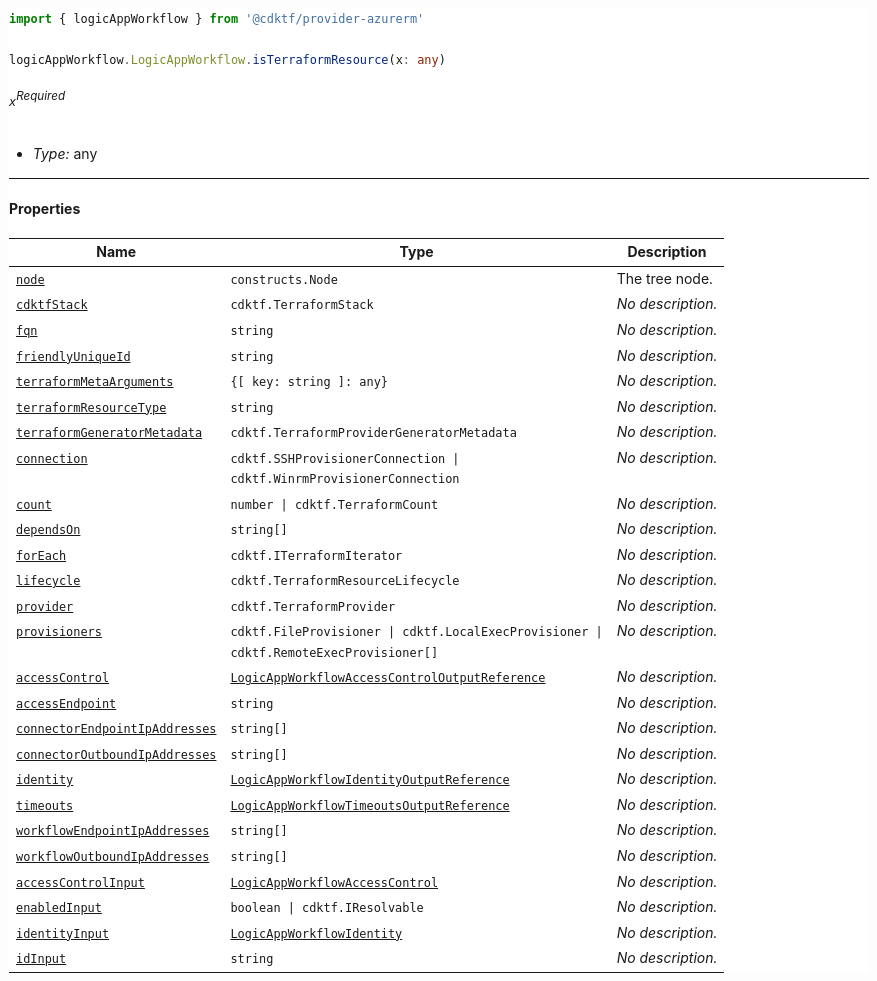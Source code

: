 ```typescript
import { logicAppWorkflow } from '@cdktf/provider-azurerm'

logicAppWorkflow.LogicAppWorkflow.isTerraformResource(x: any)
```

###### `x`<sup>Required</sup> <a name="x" id="@cdktf/provider-azurerm.logicAppWorkflow.LogicAppWorkflow.isTerraformResource.parameter.x"></a>

- *Type:* any

---

#### Properties <a name="Properties" id="Properties"></a>

| **Name** | **Type** | **Description** |
| --- | --- | --- |
| <code><a href="#@cdktf/provider-azurerm.logicAppWorkflow.LogicAppWorkflow.property.node">node</a></code> | <code>constructs.Node</code> | The tree node. |
| <code><a href="#@cdktf/provider-azurerm.logicAppWorkflow.LogicAppWorkflow.property.cdktfStack">cdktfStack</a></code> | <code>cdktf.TerraformStack</code> | *No description.* |
| <code><a href="#@cdktf/provider-azurerm.logicAppWorkflow.LogicAppWorkflow.property.fqn">fqn</a></code> | <code>string</code> | *No description.* |
| <code><a href="#@cdktf/provider-azurerm.logicAppWorkflow.LogicAppWorkflow.property.friendlyUniqueId">friendlyUniqueId</a></code> | <code>string</code> | *No description.* |
| <code><a href="#@cdktf/provider-azurerm.logicAppWorkflow.LogicAppWorkflow.property.terraformMetaArguments">terraformMetaArguments</a></code> | <code>{[ key: string ]: any}</code> | *No description.* |
| <code><a href="#@cdktf/provider-azurerm.logicAppWorkflow.LogicAppWorkflow.property.terraformResourceType">terraformResourceType</a></code> | <code>string</code> | *No description.* |
| <code><a href="#@cdktf/provider-azurerm.logicAppWorkflow.LogicAppWorkflow.property.terraformGeneratorMetadata">terraformGeneratorMetadata</a></code> | <code>cdktf.TerraformProviderGeneratorMetadata</code> | *No description.* |
| <code><a href="#@cdktf/provider-azurerm.logicAppWorkflow.LogicAppWorkflow.property.connection">connection</a></code> | <code>cdktf.SSHProvisionerConnection \| cdktf.WinrmProvisionerConnection</code> | *No description.* |
| <code><a href="#@cdktf/provider-azurerm.logicAppWorkflow.LogicAppWorkflow.property.count">count</a></code> | <code>number \| cdktf.TerraformCount</code> | *No description.* |
| <code><a href="#@cdktf/provider-azurerm.logicAppWorkflow.LogicAppWorkflow.property.dependsOn">dependsOn</a></code> | <code>string[]</code> | *No description.* |
| <code><a href="#@cdktf/provider-azurerm.logicAppWorkflow.LogicAppWorkflow.property.forEach">forEach</a></code> | <code>cdktf.ITerraformIterator</code> | *No description.* |
| <code><a href="#@cdktf/provider-azurerm.logicAppWorkflow.LogicAppWorkflow.property.lifecycle">lifecycle</a></code> | <code>cdktf.TerraformResourceLifecycle</code> | *No description.* |
| <code><a href="#@cdktf/provider-azurerm.logicAppWorkflow.LogicAppWorkflow.property.provider">provider</a></code> | <code>cdktf.TerraformProvider</code> | *No description.* |
| <code><a href="#@cdktf/provider-azurerm.logicAppWorkflow.LogicAppWorkflow.property.provisioners">provisioners</a></code> | <code>cdktf.FileProvisioner \| cdktf.LocalExecProvisioner \| cdktf.RemoteExecProvisioner[]</code> | *No description.* |
| <code><a href="#@cdktf/provider-azurerm.logicAppWorkflow.LogicAppWorkflow.property.accessControl">accessControl</a></code> | <code><a href="#@cdktf/provider-azurerm.logicAppWorkflow.LogicAppWorkflowAccessControlOutputReference">LogicAppWorkflowAccessControlOutputReference</a></code> | *No description.* |
| <code><a href="#@cdktf/provider-azurerm.logicAppWorkflow.LogicAppWorkflow.property.accessEndpoint">accessEndpoint</a></code> | <code>string</code> | *No description.* |
| <code><a href="#@cdktf/provider-azurerm.logicAppWorkflow.LogicAppWorkflow.property.connectorEndpointIpAddresses">connectorEndpointIpAddresses</a></code> | <code>string[]</code> | *No description.* |
| <code><a href="#@cdktf/provider-azurerm.logicAppWorkflow.LogicAppWorkflow.property.connectorOutboundIpAddresses">connectorOutboundIpAddresses</a></code> | <code>string[]</code> | *No description.* |
| <code><a href="#@cdktf/provider-azurerm.logicAppWorkflow.LogicAppWorkflow.property.identity">identity</a></code> | <code><a href="#@cdktf/provider-azurerm.logicAppWorkflow.LogicAppWorkflowIdentityOutputReference">LogicAppWorkflowIdentityOutputReference</a></code> | *No description.* |
| <code><a href="#@cdktf/provider-azurerm.logicAppWorkflow.LogicAppWorkflow.property.timeouts">timeouts</a></code> | <code><a href="#@cdktf/provider-azurerm.logicAppWorkflow.LogicAppWorkflowTimeoutsOutputReference">LogicAppWorkflowTimeoutsOutputReference</a></code> | *No description.* |
| <code><a href="#@cdktf/provider-azurerm.logicAppWorkflow.LogicAppWorkflow.property.workflowEndpointIpAddresses">workflowEndpointIpAddresses</a></code> | <code>string[]</code> | *No description.* |
| <code><a href="#@cdktf/provider-azurerm.logicAppWorkflow.LogicAppWorkflow.property.workflowOutboundIpAddresses">workflowOutboundIpAddresses</a></code> | <code>string[]</code> | *No description.* |
| <code><a href="#@cdktf/provider-azurerm.logicAppWorkflow.LogicAppWorkflow.property.accessControlInput">accessControlInput</a></code> | <code><a href="#@cdktf/provider-azurerm.logicAppWorkflow.LogicAppWorkflowAccessControl">LogicAppWorkflowAccessControl</a></code> | *No description.* |
| <code><a href="#@cdktf/provider-azurerm.logicAppWorkflow.LogicAppWorkflow.property.enabledInput">enabledInput</a></code> | <code>boolean \| cdktf.IResolvable</code> | *No description.* |
| <code><a href="#@cdktf/provider-azurerm.logicAppWorkflow.LogicAppWorkflow.property.identityInput">identityInput</a></code> | <code><a href="#@cdktf/provider-azurerm.logicAppWorkflow.LogicAppWorkflowIdentity">LogicAppWorkflowIdentity</a></code> | *No description.* |
| <code><a href="#@cdktf/provider-azurerm.logicAppWorkflow.LogicAppWorkflow.property.idInput">idInput</a></code> | <code>string</code> | *No description.* |